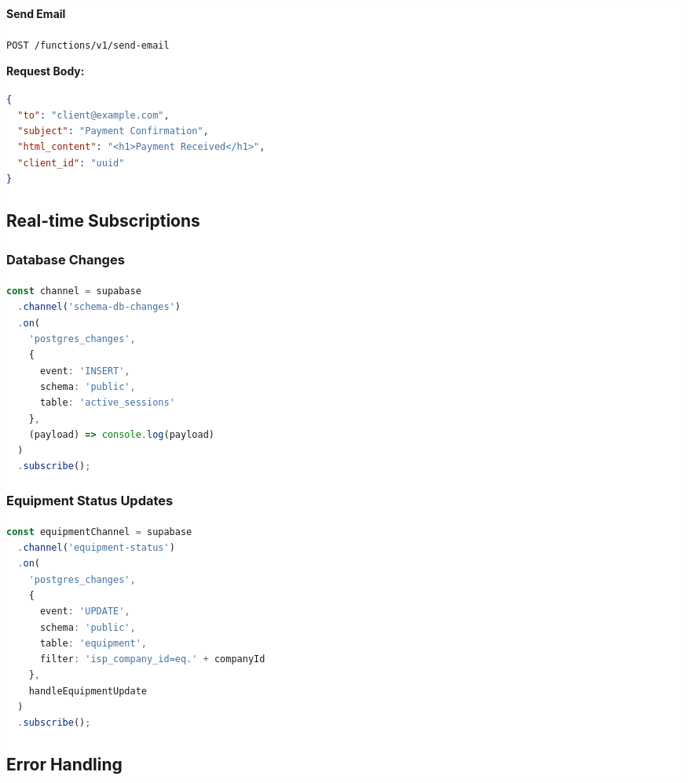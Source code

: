 #### Send Email
```http
POST /functions/v1/send-email
```

**Request Body:**
```json
{
  "to": "client@example.com",
  "subject": "Payment Confirmation",
  "html_content": "<h1>Payment Received</h1>",
  "client_id": "uuid"
}
```

## Real-time Subscriptions

### Database Changes
```typescript
const channel = supabase
  .channel('schema-db-changes')
  .on(
    'postgres_changes',
    {
      event: 'INSERT',
      schema: 'public',
      table: 'active_sessions'
    },
    (payload) => console.log(payload)
  )
  .subscribe();
```

### Equipment Status Updates
```typescript
const equipmentChannel = supabase
  .channel('equipment-status')
  .on(
    'postgres_changes',
    {
      event: 'UPDATE',
      schema: 'public',
      table: 'equipment',
      filter: 'isp_company_id=eq.' + companyId
    },
    handleEquipmentUpdate
  )
  .subscribe();
```

## Error Handling

